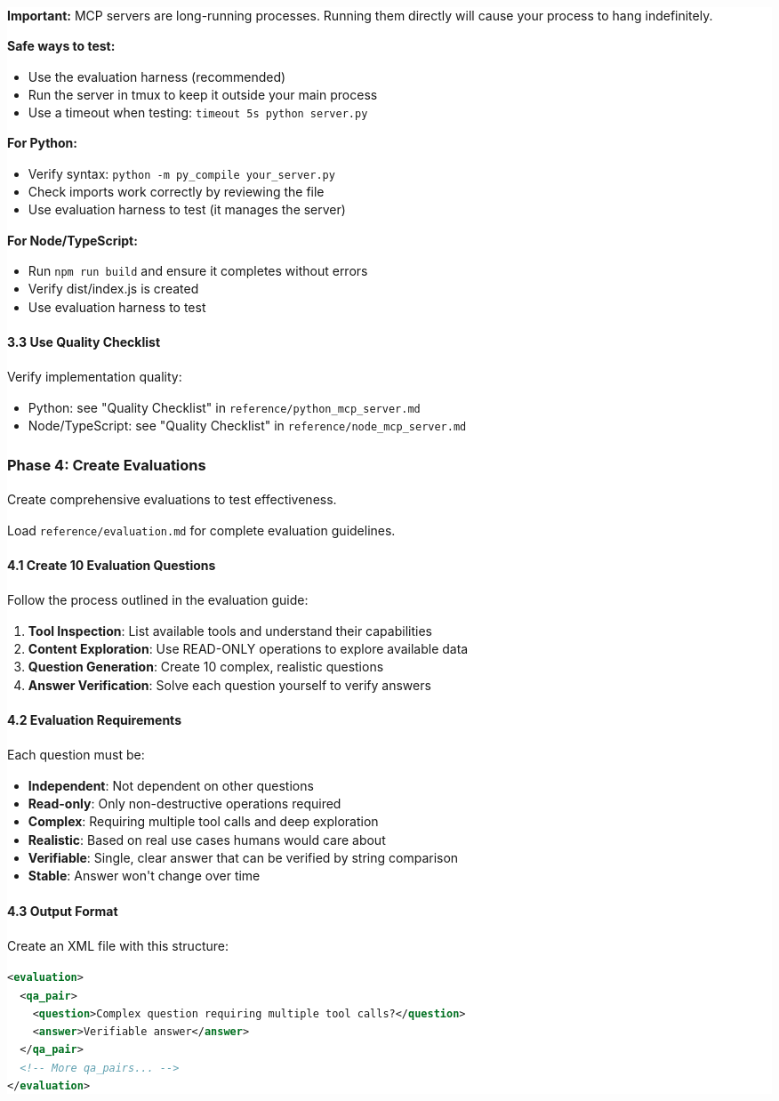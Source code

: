 **Important:** MCP servers are long-running processes. Running them directly will cause your process to hang indefinitely.

**Safe ways to test:**
- Use the evaluation harness (recommended)
- Run the server in tmux to keep it outside your main process
- Use a timeout when testing: `timeout 5s python server.py`

**For Python:**
- Verify syntax: `python -m py_compile your_server.py`
- Check imports work correctly by reviewing the file
- Use evaluation harness to test (it manages the server)

**For Node/TypeScript:**
- Run `npm run build` and ensure it completes without errors
- Verify dist/index.js is created
- Use evaluation harness to test

#### 3.3 Use Quality Checklist

Verify implementation quality:
- Python: see "Quality Checklist" in `reference/python_mcp_server.md`
- Node/TypeScript: see "Quality Checklist" in `reference/node_mcp_server.md`

### Phase 4: Create Evaluations

Create comprehensive evaluations to test effectiveness.

Load `reference/evaluation.md` for complete evaluation guidelines.

#### 4.1 Create 10 Evaluation Questions

Follow the process outlined in the evaluation guide:
1. **Tool Inspection**: List available tools and understand their capabilities
2. **Content Exploration**: Use READ-ONLY operations to explore available data
3. **Question Generation**: Create 10 complex, realistic questions
4. **Answer Verification**: Solve each question yourself to verify answers

#### 4.2 Evaluation Requirements

Each question must be:
- **Independent**: Not dependent on other questions
- **Read-only**: Only non-destructive operations required
- **Complex**: Requiring multiple tool calls and deep exploration
- **Realistic**: Based on real use cases humans would care about
- **Verifiable**: Single, clear answer that can be verified by string comparison
- **Stable**: Answer won't change over time

#### 4.3 Output Format

Create an XML file with this structure:
```xml
<evaluation>
  <qa_pair>
    <question>Complex question requiring multiple tool calls?</question>
    <answer>Verifiable answer</answer>
  </qa_pair>
  <!-- More qa_pairs... -->
</evaluation>
```
